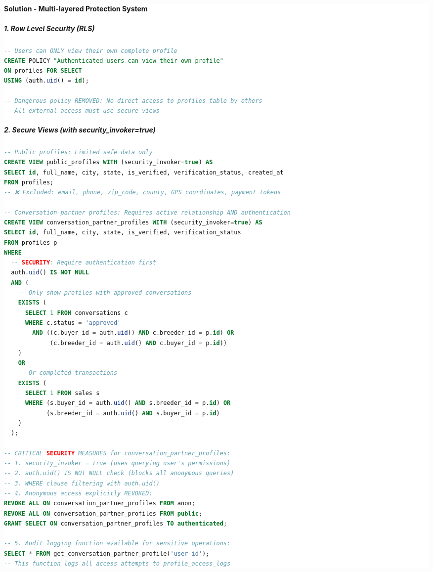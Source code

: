#### Solution - Multi-layered Protection System

##### 1. Row Level Security (RLS)
```sql
-- Users can ONLY view their own complete profile
CREATE POLICY "Authenticated users can view their own profile"
ON profiles FOR SELECT
USING (auth.uid() = id);

-- Dangerous policy REMOVED: No direct access to profiles table by others
-- All external access must use secure views
```

##### 2. Secure Views (with security_invoker=true)
```sql
-- Public profiles: Limited safe data only
CREATE VIEW public_profiles WITH (security_invoker=true) AS
SELECT id, full_name, city, state, is_verified, verification_status, created_at
FROM profiles;
-- ❌ Excluded: email, phone, zip_code, county, GPS coordinates, payment tokens

-- Conversation partner profiles: Requires active relationship AND authentication
CREATE VIEW conversation_partner_profiles WITH (security_invoker=true) AS
SELECT id, full_name, city, state, is_verified, verification_status
FROM profiles p
WHERE 
  -- SECURITY: Require authentication first
  auth.uid() IS NOT NULL
  AND (
    -- Only show profiles with approved conversations
    EXISTS (
      SELECT 1 FROM conversations c
      WHERE c.status = 'approved'
        AND ((c.buyer_id = auth.uid() AND c.breeder_id = p.id) OR
             (c.breeder_id = auth.uid() AND c.buyer_id = p.id))
    )
    OR
    -- Or completed transactions
    EXISTS (
      SELECT 1 FROM sales s
      WHERE (s.buyer_id = auth.uid() AND s.breeder_id = p.id) OR
            (s.breeder_id = auth.uid() AND s.buyer_id = p.id)
    )
  );

-- CRITICAL SECURITY MEASURES for conversation_partner_profiles:
-- 1. security_invoker = true (uses querying user's permissions)
-- 2. auth.uid() IS NOT NULL check (blocks all anonymous queries)
-- 3. WHERE clause filtering with auth.uid()
-- 4. Anonymous access explicitly REVOKED:
REVOKE ALL ON conversation_partner_profiles FROM anon;
REVOKE ALL ON conversation_partner_profiles FROM public;
GRANT SELECT ON conversation_partner_profiles TO authenticated;

-- 5. Audit logging function available for sensitive operations:
SELECT * FROM get_conversation_partner_profile('user-id');
-- This function logs all access attempts to profile_access_logs
```
